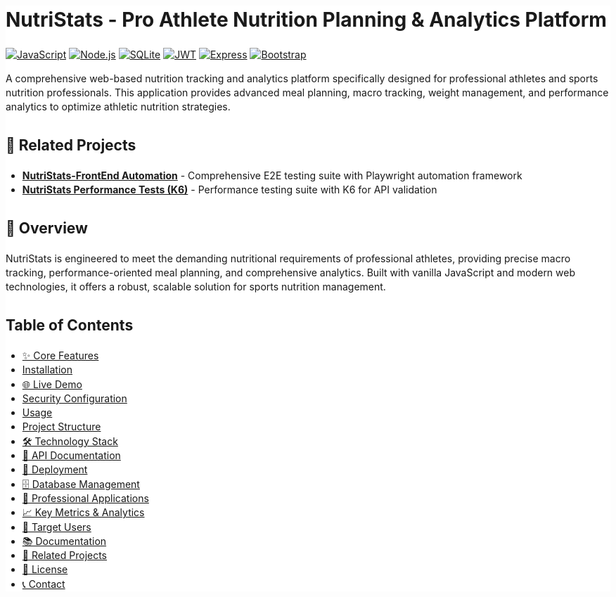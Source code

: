 # NutriStats - Pro Athlete Nutrition Planning & Analytics Platform

[![JavaScript](https://img.shields.io/badge/JavaScript-ES6+-F7DF1E?style=flat&logo=javascript&logoColor=black)](https://developer.mozilla.org/en-US/docs/Web/JavaScript)
[![Node.js](https://img.shields.io/badge/Node.js-18+-339933?style=flat&logo=node.js&logoColor=white)](https://nodejs.org/)
[![SQLite](https://img.shields.io/badge/SQLite-3.0+-003B57?style=flat&logo=sqlite&logoColor=white)](https://www.sqlite.org/)
[![JWT](https://img.shields.io/badge/JWT-Authentication-000000?style=flat&logo=jsonwebtokens&logoColor=white)](https://jwt.io/)
[![Express](https://img.shields.io/badge/Express.js-4.18+-000000?style=flat&logo=express&logoColor=white)](https://expressjs.com/)
[![Bootstrap](https://img.shields.io/badge/Bootstrap-5.0+-7952B3?style=flat&logo=bootstrap&logoColor=white)](https://getbootstrap.com/)

A comprehensive web-based nutrition tracking and analytics platform specifically designed for professional athletes and sports nutrition professionals. This application provides advanced meal planning, macro tracking, weight management, and performance analytics to optimize athletic nutrition strategies.

## 🔗 Related Projects

- **[NutriStats-FrontEnd Automation](https://github.com/yourusername/NutriStats-FrontEnd-Automation)** - Comprehensive E2E testing suite with Playwright automation framework
- **[NutriStats Performance Tests (K6)](https://github.com/TomerTTB/nutri-stats-performance-k6)** - Performance testing suite with K6 for API validation

## 🎯 Overview

NutriStats is engineered to meet the demanding nutritional requirements of professional athletes, providing precise macro tracking, performance-oriented meal planning, and comprehensive analytics. Built with vanilla JavaScript and modern web technologies, it offers a robust, scalable solution for sports nutrition management.

## Table of Contents

- [✨ Core Features](#-core-features)
- [Installation](#installation)
- [🌐 Live Demo](#-live-demo)
- [Security Configuration](#security-configuration)
- [Usage](#usage)
- [Project Structure](#project-structure)
- [🛠️ Technology Stack](#️-technology-stack)
- [📡 API Documentation](#-api-documentation)
- [🚀 Deployment](#-deployment)
- [🗄️ Database Management](#️-database-management)
- [🚀 Professional Applications](#-professional-applications)
- [📈 Key Metrics & Analytics](#-key-metrics--analytics)
- [🎯 Target Users](#-target-users)
- [📚 Documentation](#-documentation)
- [🔗 Related Projects](#-related-projects)
- [📄 License](#-license)
- [📞 Contact](#-contact)
